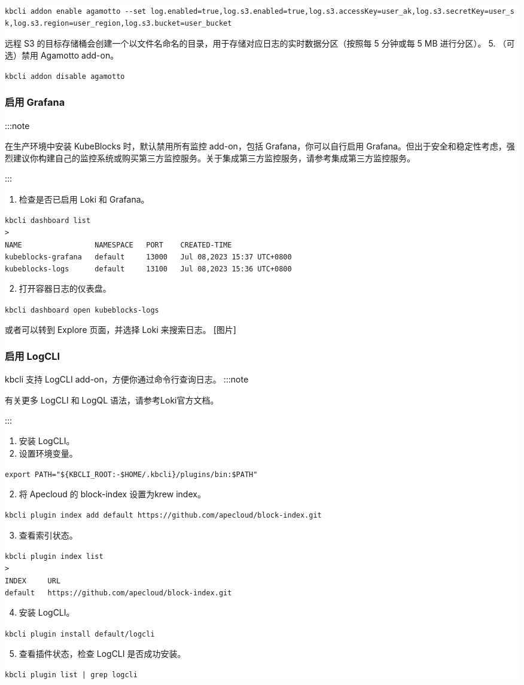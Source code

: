 ```
kbcli addon enable agamotto --set log.enabled=true,log.s3.enabled=true,log.s3.accessKey=user_ak,log.s3.secretKey=user_sk,log.s3.region=user_region,log.s3.bucket=user_bucket
```
远程 S3 的目标存储桶会创建一个以文件名命名的目录，用于存储对应日志的实时数据分区（按照每 5 分钟或每 5 MB 进行分区）。
5. （可选）禁用 Agamotto add-on。
```
kbcli addon disable agamotto
```
### 启用 Grafana

:::note

在生产环境中安装 KubeBlocks 时，默认禁用所有监控 add-on，包括 Grafana，你可以自行启用 Grafana。但出于安全和稳定性考虑，强烈建议你构建自己的监控系统或购买第三方监控服务。关于集成第三方监控服务，请参考集成第三方监控服务。

:::

1. 检查是否已启用 Loki 和 Grafana。
```
kbcli dashboard list
>
NAME                 NAMESPACE   PORT    CREATED-TIME                 
kubeblocks-grafana   default     13000   Jul 08,2023 15:37 UTC+0800   
kubeblocks-logs      default     13100   Jul 08,2023 15:36 UTC+0800  
```
2. 打开容器日志的仪表盘。
```
kbcli dashboard open kubeblocks-logs
```
或者可以转到 Explore 页面，并选择 Loki 来搜索日志。
[图片]


### 启用 LogCLI
kbcli 支持 LogCLI add-on，方便你通过命令行查询日志。
:::note

有关更多 LogCLI 和 LogQL 语法，请参考Loki官方文档。

:::

1. 安装 LogCLI。
  1. 设置环境变量。
```
export PATH="${KBCLI_ROOT:-$HOME/.kbcli}/plugins/bin:$PATH"
```
  2.  将 Apecloud 的 block-index 设置为krew index。
```
kbcli plugin index add default https://github.com/apecloud/block-index.git
```
  3. 查看索引状态。
```
kbcli plugin index list       
>       
INDEX     URL                                                  
default   https://github.com/apecloud/block-index.git
```
  4. 安装 LogCLI。
```
kbcli plugin install default/logcli
```
  5. 查看插件状态，检查 LogCLI 是否成功安装。
```
kbcli plugin list | grep logcli
```
